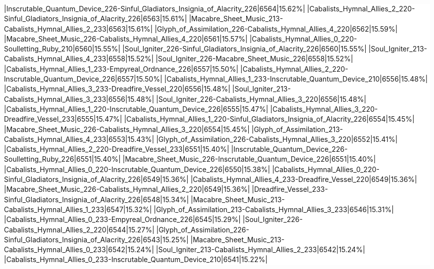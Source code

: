 |Inscrutable_Quantum_Device_226-Sinful_Gladiators_Insignia_of_Alacrity_226|6564|15.62%|
|Cabalists_Hymnal_Allies_2_220-Sinful_Gladiators_Insignia_of_Alacrity_226|6563|15.61%|
|Macabre_Sheet_Music_213-Cabalists_Hymnal_Allies_2_233|6563|15.61%|
|Glyph_of_Assimilation_226-Cabalists_Hymnal_Allies_4_220|6562|15.59%|
|Macabre_Sheet_Music_226-Cabalists_Hymnal_Allies_4_220|6561|15.57%|
|Cabalists_Hymnal_Allies_0_220-Soulletting_Ruby_210|6560|15.55%|
|Soul_Igniter_226-Sinful_Gladiators_Insignia_of_Alacrity_226|6560|15.55%|
|Soul_Igniter_213-Cabalists_Hymnal_Allies_4_233|6558|15.52%|
|Soul_Igniter_226-Macabre_Sheet_Music_226|6558|15.52%|
|Cabalists_Hymnal_Allies_1_233-Empyreal_Ordnance_226|6557|15.50%|
|Cabalists_Hymnal_Allies_2_220-Inscrutable_Quantum_Device_226|6557|15.50%|
|Cabalists_Hymnal_Allies_1_233-Inscrutable_Quantum_Device_210|6556|15.48%|
|Cabalists_Hymnal_Allies_3_233-Dreadfire_Vessel_220|6556|15.48%|
|Soul_Igniter_213-Cabalists_Hymnal_Allies_3_233|6556|15.48%|
|Soul_Igniter_226-Cabalists_Hymnal_Allies_3_220|6556|15.48%|
|Cabalists_Hymnal_Allies_1_220-Inscrutable_Quantum_Device_226|6555|15.47%|
|Cabalists_Hymnal_Allies_3_220-Dreadfire_Vessel_233|6555|15.47%|
|Cabalists_Hymnal_Allies_1_220-Sinful_Gladiators_Insignia_of_Alacrity_226|6554|15.45%|
|Macabre_Sheet_Music_226-Cabalists_Hymnal_Allies_3_220|6554|15.45%|
|Glyph_of_Assimilation_213-Cabalists_Hymnal_Allies_4_233|6553|15.43%|
|Glyph_of_Assimilation_226-Cabalists_Hymnal_Allies_3_220|6552|15.41%|
|Cabalists_Hymnal_Allies_2_220-Dreadfire_Vessel_233|6551|15.40%|
|Inscrutable_Quantum_Device_226-Soulletting_Ruby_226|6551|15.40%|
|Macabre_Sheet_Music_226-Inscrutable_Quantum_Device_226|6551|15.40%|
|Cabalists_Hymnal_Allies_0_220-Inscrutable_Quantum_Device_226|6550|15.38%|
|Cabalists_Hymnal_Allies_0_220-Sinful_Gladiators_Insignia_of_Alacrity_226|6549|15.36%|
|Cabalists_Hymnal_Allies_4_233-Dreadfire_Vessel_220|6549|15.36%|
|Macabre_Sheet_Music_226-Cabalists_Hymnal_Allies_2_220|6549|15.36%|
|Dreadfire_Vessel_233-Sinful_Gladiators_Insignia_of_Alacrity_226|6548|15.34%|
|Macabre_Sheet_Music_213-Cabalists_Hymnal_Allies_1_233|6547|15.32%|
|Glyph_of_Assimilation_213-Cabalists_Hymnal_Allies_3_233|6546|15.31%|
|Cabalists_Hymnal_Allies_0_233-Empyreal_Ordnance_226|6545|15.29%|
|Soul_Igniter_226-Cabalists_Hymnal_Allies_2_220|6544|15.27%|
|Glyph_of_Assimilation_226-Sinful_Gladiators_Insignia_of_Alacrity_226|6543|15.25%|
|Macabre_Sheet_Music_213-Cabalists_Hymnal_Allies_0_233|6542|15.24%|
|Soul_Igniter_213-Cabalists_Hymnal_Allies_2_233|6542|15.24%|
|Cabalists_Hymnal_Allies_0_233-Inscrutable_Quantum_Device_210|6541|15.22%|